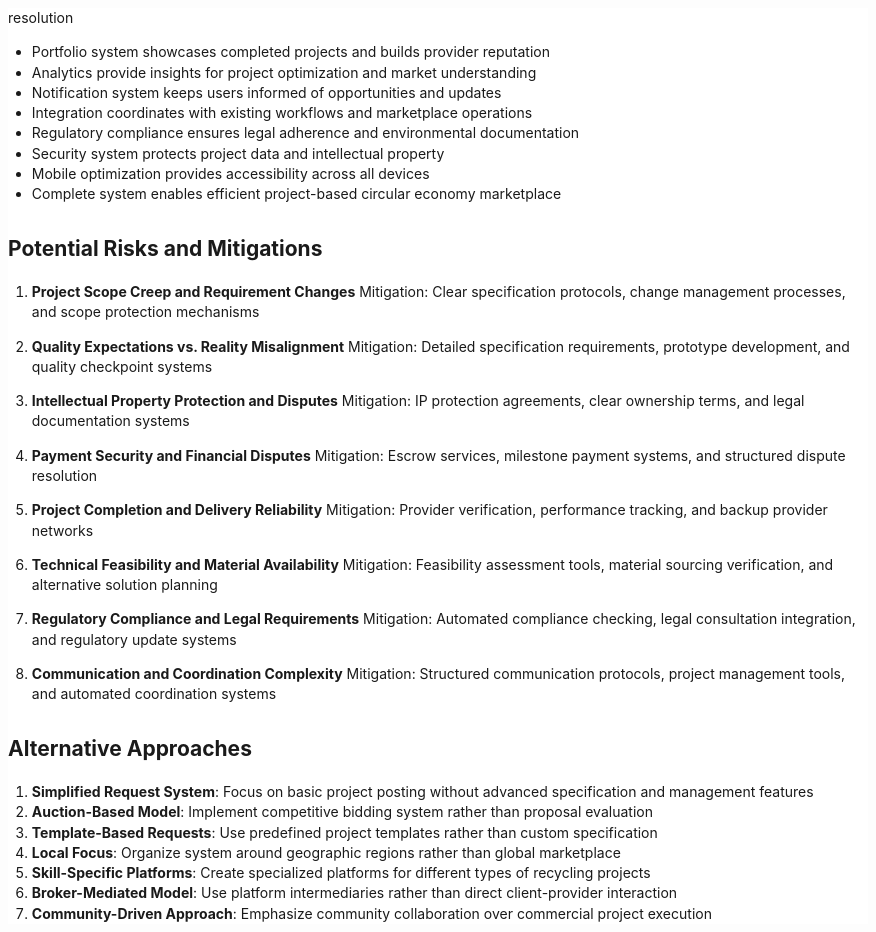   resolution
- Portfolio system showcases completed projects and builds provider reputation
- Analytics provide insights for project optimization and market understanding
- Notification system keeps users informed of opportunities and updates
- Integration coordinates with existing workflows and marketplace operations
- Regulatory compliance ensures legal adherence and environmental documentation
- Security system protects project data and intellectual property
- Mobile optimization provides accessibility across all devices
- Complete system enables efficient project-based circular economy marketplace

## Potential Risks and Mitigations

1. **Project Scope Creep and Requirement Changes** Mitigation: Clear
   specification protocols, change management processes, and scope protection
   mechanisms

2. **Quality Expectations vs. Reality Misalignment** Mitigation: Detailed
   specification requirements, prototype development, and quality checkpoint
   systems

3. **Intellectual Property Protection and Disputes** Mitigation: IP protection
   agreements, clear ownership terms, and legal documentation systems

4. **Payment Security and Financial Disputes** Mitigation: Escrow services,
   milestone payment systems, and structured dispute resolution

5. **Project Completion and Delivery Reliability** Mitigation: Provider
   verification, performance tracking, and backup provider networks

6. **Technical Feasibility and Material Availability** Mitigation: Feasibility
   assessment tools, material sourcing verification, and alternative solution
   planning

7. **Regulatory Compliance and Legal Requirements** Mitigation: Automated
   compliance checking, legal consultation integration, and regulatory update
   systems

8. **Communication and Coordination Complexity** Mitigation: Structured
   communication protocols, project management tools, and automated coordination
   systems

## Alternative Approaches

1. **Simplified Request System**: Focus on basic project posting without
   advanced specification and management features
2. **Auction-Based Model**: Implement competitive bidding system rather than
   proposal evaluation
3. **Template-Based Requests**: Use predefined project templates rather than
   custom specification
4. **Local Focus**: Organize system around geographic regions rather than global
   marketplace
5. **Skill-Specific Platforms**: Create specialized platforms for different
   types of recycling projects
6. **Broker-Mediated Model**: Use platform intermediaries rather than direct
   client-provider interaction
7. **Community-Driven Approach**: Emphasize community collaboration over
   commercial project execution
